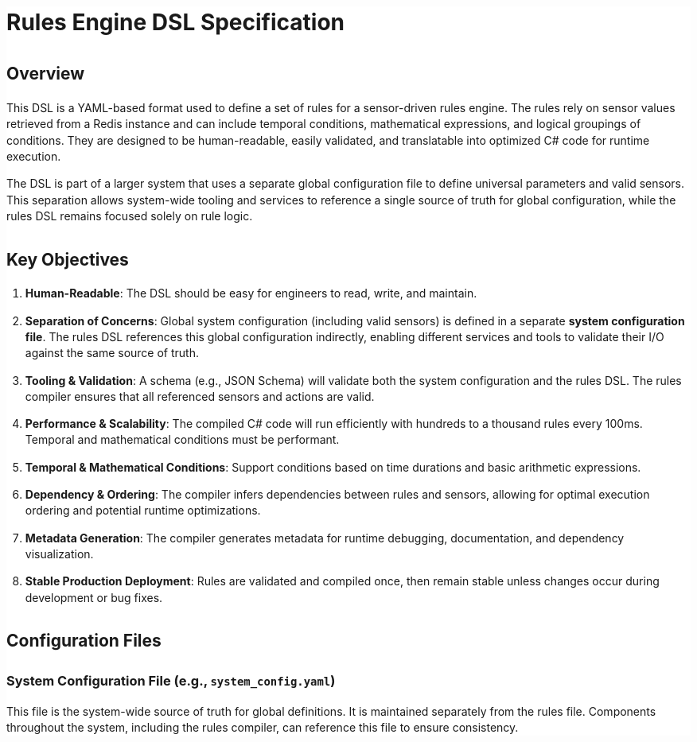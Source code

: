 # Rules Engine DSL Specification

## Overview

This DSL is a YAML-based format used to define a set of rules for a sensor-driven rules engine. The rules rely on sensor values retrieved from a Redis instance and can include temporal conditions, mathematical expressions, and logical groupings of conditions. They are designed to be human-readable, easily validated, and translatable into optimized C# code for runtime execution.

The DSL is part of a larger system that uses a separate global configuration file to define universal parameters and valid sensors. This separation allows system-wide tooling and services to reference a single source of truth for global configuration, while the rules DSL remains focused solely on rule logic.

## Key Objectives

1. **Human-Readable**:
   The DSL should be easy for engineers to read, write, and maintain.

2. **Separation of Concerns**:
   Global system configuration (including valid sensors) is defined in a separate **system configuration file**. The rules DSL references this global configuration indirectly, enabling different services and tools to validate their I/O against the same source of truth.

3. **Tooling & Validation**:
   A schema (e.g., JSON Schema) will validate both the system configuration and the rules DSL. The rules compiler ensures that all referenced sensors and actions are valid.

4. **Performance & Scalability**:
   The compiled C# code will run efficiently with hundreds to a thousand rules every 100ms. Temporal and mathematical conditions must be performant.

5. **Temporal & Mathematical Conditions**:
   Support conditions based on time durations and basic arithmetic expressions.

6. **Dependency & Ordering**:
   The compiler infers dependencies between rules and sensors, allowing for optimal execution ordering and potential runtime optimizations.

7. **Metadata Generation**:
   The compiler generates metadata for runtime debugging, documentation, and dependency visualization.

8. **Stable Production Deployment**:
   Rules are validated and compiled once, then remain stable unless changes occur during development or bug fixes.

## Configuration Files

### System Configuration File (e.g., `system_config.yaml`)

This file is the system-wide source of truth for global definitions. It is maintained separately from the rules file. Components throughout the system, including the rules compiler, can reference this file to ensure consistency.
